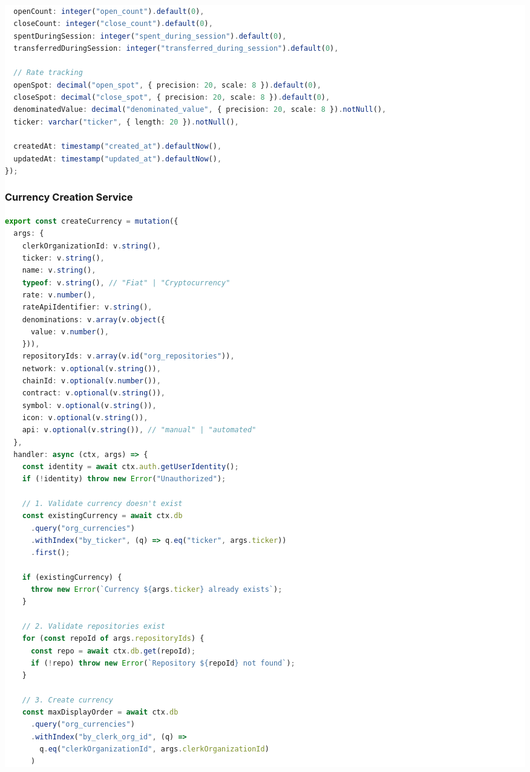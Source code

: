 ```typescript
  openCount: integer("open_count").default(0),
  closeCount: integer("close_count").default(0),
  spentDuringSession: integer("spent_during_session").default(0),
  transferredDuringSession: integer("transferred_during_session").default(0),
  
  // Rate tracking
  openSpot: decimal("open_spot", { precision: 20, scale: 8 }).default(0),
  closeSpot: decimal("close_spot", { precision: 20, scale: 8 }).default(0),
  denominatedValue: decimal("denominated_value", { precision: 20, scale: 8 }).notNull(),
  ticker: varchar("ticker", { length: 20 }).notNull(),
  
  createdAt: timestamp("created_at").defaultNow(),
  updatedAt: timestamp("updated_at").defaultNow(),
});
```

### Currency Creation Service
```typescript
export const createCurrency = mutation({
  args: {
    clerkOrganizationId: v.string(),
    ticker: v.string(),
    name: v.string(),
    typeof: v.string(), // "Fiat" | "Cryptocurrency"
    rate: v.number(),
    rateApiIdentifier: v.string(),
    denominations: v.array(v.object({
      value: v.number(),
    })),
    repositoryIds: v.array(v.id("org_repositories")),
    network: v.optional(v.string()),
    chainId: v.optional(v.number()),
    contract: v.optional(v.string()),
    symbol: v.optional(v.string()),
    icon: v.optional(v.string()),
    api: v.optional(v.string()), // "manual" | "automated"
  },
  handler: async (ctx, args) => {
    const identity = await ctx.auth.getUserIdentity();
    if (!identity) throw new Error("Unauthorized");
    
    // 1. Validate currency doesn't exist
    const existingCurrency = await ctx.db
      .query("org_currencies")
      .withIndex("by_ticker", (q) => q.eq("ticker", args.ticker))
      .first();
    
    if (existingCurrency) {
      throw new Error(`Currency ${args.ticker} already exists`);
    }
    
    // 2. Validate repositories exist
    for (const repoId of args.repositoryIds) {
      const repo = await ctx.db.get(repoId);
      if (!repo) throw new Error(`Repository ${repoId} not found`);
    }
    
    // 3. Create currency
    const maxDisplayOrder = await ctx.db
      .query("org_currencies")
      .withIndex("by_clerk_org_id", (q) => 
        q.eq("clerkOrganizationId", args.clerkOrganizationId)
      )
```
